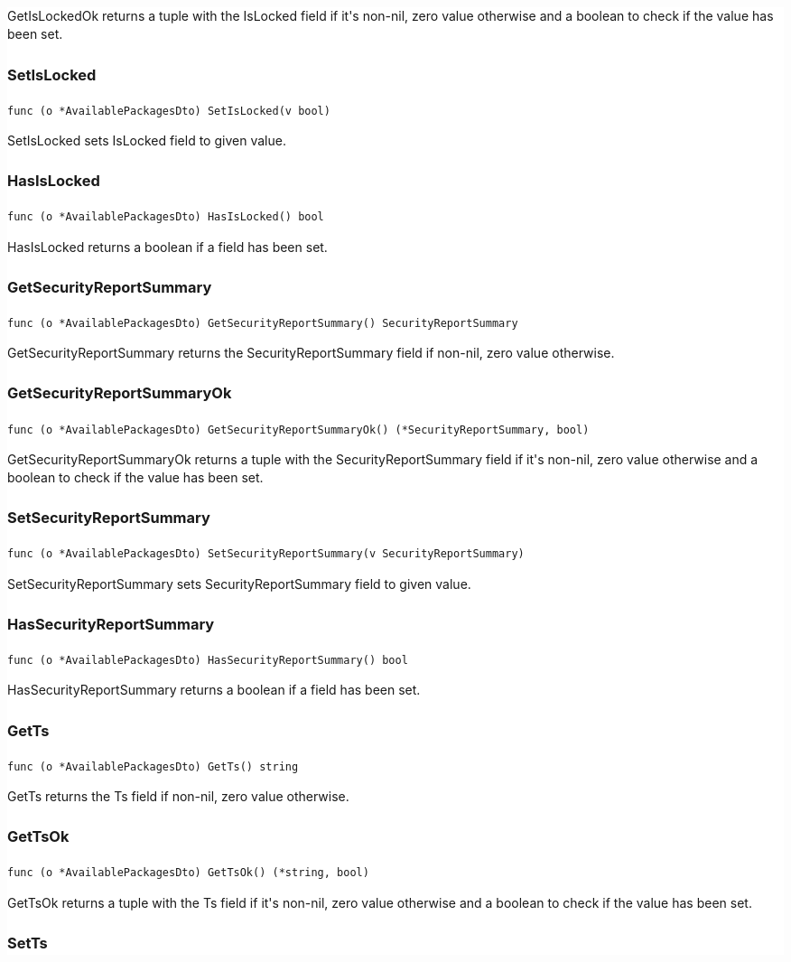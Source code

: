 GetIsLockedOk returns a tuple with the IsLocked field if it's non-nil, zero value otherwise
and a boolean to check if the value has been set.

### SetIsLocked

`func (o *AvailablePackagesDto) SetIsLocked(v bool)`

SetIsLocked sets IsLocked field to given value.

### HasIsLocked

`func (o *AvailablePackagesDto) HasIsLocked() bool`

HasIsLocked returns a boolean if a field has been set.

### GetSecurityReportSummary

`func (o *AvailablePackagesDto) GetSecurityReportSummary() SecurityReportSummary`

GetSecurityReportSummary returns the SecurityReportSummary field if non-nil, zero value otherwise.

### GetSecurityReportSummaryOk

`func (o *AvailablePackagesDto) GetSecurityReportSummaryOk() (*SecurityReportSummary, bool)`

GetSecurityReportSummaryOk returns a tuple with the SecurityReportSummary field if it's non-nil, zero value otherwise
and a boolean to check if the value has been set.

### SetSecurityReportSummary

`func (o *AvailablePackagesDto) SetSecurityReportSummary(v SecurityReportSummary)`

SetSecurityReportSummary sets SecurityReportSummary field to given value.

### HasSecurityReportSummary

`func (o *AvailablePackagesDto) HasSecurityReportSummary() bool`

HasSecurityReportSummary returns a boolean if a field has been set.

### GetTs

`func (o *AvailablePackagesDto) GetTs() string`

GetTs returns the Ts field if non-nil, zero value otherwise.

### GetTsOk

`func (o *AvailablePackagesDto) GetTsOk() (*string, bool)`

GetTsOk returns a tuple with the Ts field if it's non-nil, zero value otherwise
and a boolean to check if the value has been set.

### SetTs
